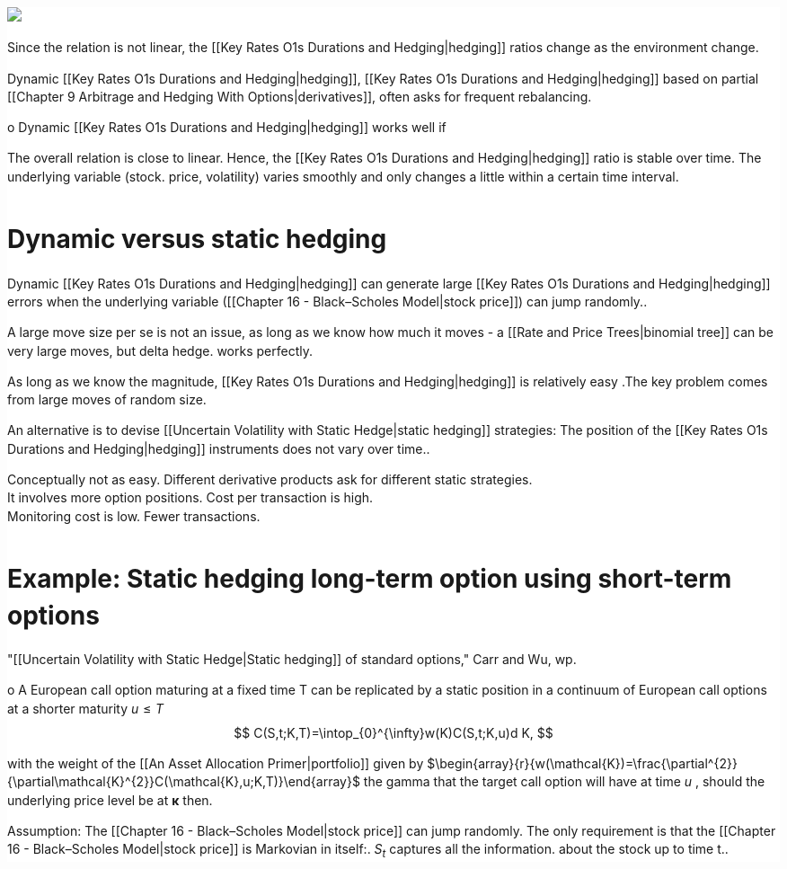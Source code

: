 ![](d85ce84842874e74ce720957b94bbc0b769d8deb48a85fb064bca0e343e34cb2.jpg)  

Since the relation is not linear, the [[Key Rates O1s Durations and Hedging|hedging]] ratios change as the environment change.  

Dynamic [[Key Rates O1s Durations and Hedging|hedging]], [[Key Rates O1s Durations and Hedging|hedging]] based on partial [[Chapter 9 Arbitrage and Hedging With Options|derivatives]], often asks for frequent rebalancing.  

o Dynamic [[Key Rates O1s Durations and Hedging|hedging]] works well if  

The overall relation is close to linear. Hence, the [[Key Rates O1s Durations and Hedging|hedging]] ratio is stable over time. The underlying variable (stock. price, volatility) varies smoothly and only changes a little within a certain time interval.  

# Dynamic versus static hedging  

Dynamic [[Key Rates O1s Durations and Hedging|hedging]] can generate large [[Key Rates O1s Durations and Hedging|hedging]] errors when the underlying variable ([[Chapter 16 - Black–Scholes Model|stock price]]) can jump randomly..  

A large move size per se is not an issue, as long as we know how much it moves - a [[Rate and Price Trees|binomial tree]] can be very large moves, but delta hedge. works perfectly.  

As long as we know the magnitude, [[Key Rates O1s Durations and Hedging|hedging]] is relatively easy .The key problem comes from large moves of random size.  

An alternative is to devise [[Uncertain Volatility with Static Hedge|static hedging]] strategies: The position of the [[Key Rates O1s Durations and Hedging|hedging]] instruments does not vary over time..  

Conceptually not as easy. Different derivative products ask for different static strategies.   
It involves more option positions. Cost per transaction is high.   
Monitoring cost is low. Fewer transactions.  

# Example: Static hedging long-term option using short-term options  

"[[Uncertain Volatility with Static Hedge|Static hedging]] of standard options," Carr and Wu, wp.  

o A European call option maturing at a fixed time T can be replicated by a static position in a continuum of European call options at a shorter maturity $u\leq T$  
$$
C(S,t;K,T)=\intop_{0}^{\infty}w(K)C(S,t;K,u)d K,
$$  

with the weight of the [[An Asset Allocation Primer|portfolio]] given by $\begin{array}{r}{w(\mathcal{K})=\frac{\partial^{2}}{\partial\mathcal{K}^{2}}C(\mathcal{K},u;K,T)}\end{array}$ the gamma that the target call option will have at time $u$ , should the underlying price level be at $\boldsymbol{\kappa}$ then.  

Assumption: The [[Chapter 16 - Black–Scholes Model|stock price]] can jump randomly. The only requirement is that the [[Chapter 16 - Black–Scholes Model|stock price]] is Markovian in itself:. $S_{t}$ captures all the information. about the stock up to time t..  
